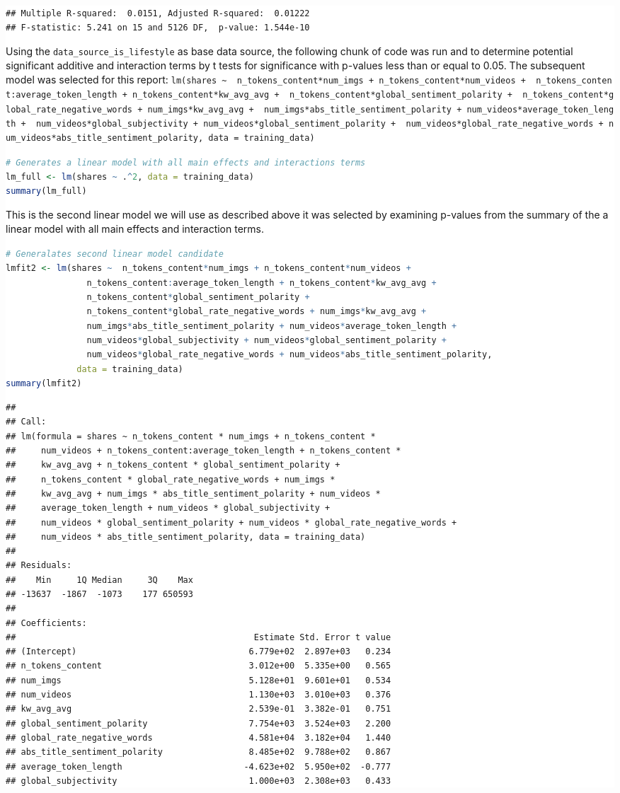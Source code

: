 ```
## Multiple R-squared:  0.0151,	Adjusted R-squared:  0.01222 
## F-statistic: 5.241 on 15 and 5126 DF,  p-value: 1.544e-10
```

Using the `data_source_is_lifestyle` as base data source, the following chunk of code was run and to determine potential significant additive and interaction terms by t tests for significance with p-values less than or equal to 0.05. The subsequent model was selected for this report:
`lm(shares ~  n_tokens_content*num_imgs + n_tokens_content*num_videos + 
                n_tokens_content:average_token_length + n_tokens_content*kw_avg_avg + 
                n_tokens_content*global_sentiment_polarity + 
                n_tokens_content*global_rate_negative_words + num_imgs*kw_avg_avg + 
                num_imgs*abs_title_sentiment_polarity + num_videos*average_token_length + 
                num_videos*global_subjectivity + num_videos*global_sentiment_polarity + 
                num_videos*global_rate_negative_words + num_videos*abs_title_sentiment_polarity,
              data = training_data)`

```r
# Generates a linear model with all main effects and interactions terms
lm_full <- lm(shares ~ .^2, data = training_data)
summary(lm_full)
```

This is the second linear model we will use as described above it was selected by examining p-values from the summary of the a linear model with all main effects and interaction terms.

```r
# Generalates second linear model candidate
lmfit2 <- lm(shares ~  n_tokens_content*num_imgs + n_tokens_content*num_videos + 
                n_tokens_content:average_token_length + n_tokens_content*kw_avg_avg + 
                n_tokens_content*global_sentiment_polarity + 
                n_tokens_content*global_rate_negative_words + num_imgs*kw_avg_avg + 
                num_imgs*abs_title_sentiment_polarity + num_videos*average_token_length + 
                num_videos*global_subjectivity + num_videos*global_sentiment_polarity + 
                num_videos*global_rate_negative_words + num_videos*abs_title_sentiment_polarity,
              data = training_data)
summary(lmfit2)
```

```
## 
## Call:
## lm(formula = shares ~ n_tokens_content * num_imgs + n_tokens_content * 
##     num_videos + n_tokens_content:average_token_length + n_tokens_content * 
##     kw_avg_avg + n_tokens_content * global_sentiment_polarity + 
##     n_tokens_content * global_rate_negative_words + num_imgs * 
##     kw_avg_avg + num_imgs * abs_title_sentiment_polarity + num_videos * 
##     average_token_length + num_videos * global_subjectivity + 
##     num_videos * global_sentiment_polarity + num_videos * global_rate_negative_words + 
##     num_videos * abs_title_sentiment_polarity, data = training_data)
## 
## Residuals:
##    Min     1Q Median     3Q    Max 
## -13637  -1867  -1073    177 650593 
## 
## Coefficients:
##                                               Estimate Std. Error t value
## (Intercept)                                  6.779e+02  2.897e+03   0.234
## n_tokens_content                             3.012e+00  5.335e+00   0.565
## num_imgs                                     5.128e+01  9.601e+01   0.534
## num_videos                                   1.130e+03  3.010e+03   0.376
## kw_avg_avg                                   2.539e-01  3.382e-01   0.751
## global_sentiment_polarity                    7.754e+03  3.524e+03   2.200
## global_rate_negative_words                   4.581e+04  3.182e+04   1.440
## abs_title_sentiment_polarity                 8.485e+02  9.788e+02   0.867
## average_token_length                        -4.623e+02  5.950e+02  -0.777
## global_subjectivity                          1.000e+03  2.308e+03   0.433
```